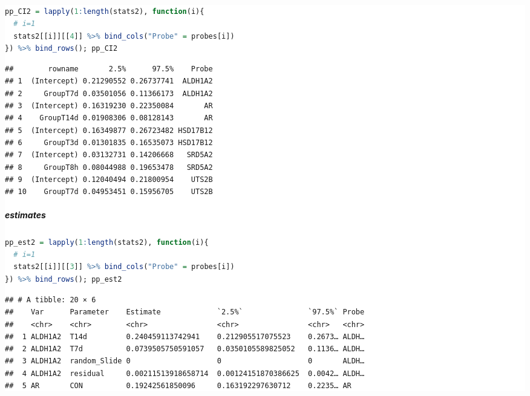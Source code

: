 ``` r
pp_CI2 = lapply(1:length(stats2), function(i){
  # i=1
  stats2[[i]][[4]] %>% bind_cols("Probe" = probes[i])
}) %>% bind_rows(); pp_CI2
```

    ##        rowname       2.5%      97.5%    Probe
    ## 1  (Intercept) 0.21290552 0.26737741  ALDH1A2
    ## 2     GroupT7d 0.03501056 0.11366173  ALDH1A2
    ## 3  (Intercept) 0.16319230 0.22350084       AR
    ## 4    GroupT14d 0.01908306 0.08128143       AR
    ## 5  (Intercept) 0.16349877 0.26723482 HSD17B12
    ## 6     GroupT3d 0.01301835 0.16535073 HSD17B12
    ## 7  (Intercept) 0.03132731 0.14206668   SRD5A2
    ## 8     GroupT8h 0.08044988 0.19653478   SRD5A2
    ## 9  (Intercept) 0.12040494 0.21800954    UTS2B
    ## 10    GroupT7d 0.04953451 0.15956705    UTS2B

##### estimates

``` r
pp_est2 = lapply(1:length(stats2), function(i){
  # i=1
  stats2[[i]][[3]] %>% bind_cols("Probe" = probes[i])
}) %>% bind_rows(); pp_est2
```

    ## # A tibble: 20 × 6
    ##    Var      Parameter    Estimate             `2.5%`               `97.5%` Probe
    ##    <chr>    <chr>        <chr>                <chr>                <chr>   <chr>
    ##  1 ALDH1A2  T14d         0.240459113742941    0.212905517075523    0.2673… ALDH…
    ##  2 ALDH1A2  T7d          0.0739505750591057   0.0350105589825052   0.1136… ALDH…
    ##  3 ALDH1A2  random_Slide 0                    0                    0       ALDH…
    ##  4 ALDH1A2  residual     0.00211513918658714  0.00124151870386625  0.0042… ALDH…
    ##  5 AR       CON          0.19242561850096     0.163192297630712    0.2235… AR   
